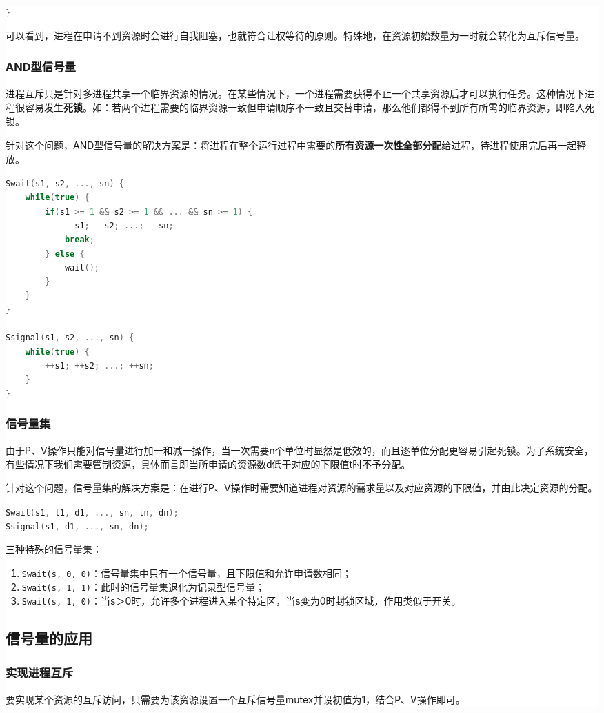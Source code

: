 ```c++
}
```

可以看到，进程在申请不到资源时会进行自我阻塞，也就符合让权等待的原则。特殊地，在资源初始数量为一时就会转化为互斥信号量。

### AND型信号量

进程互斥只是针对多进程共享一个临界资源的情况。在某些情况下，一个进程需要获得不止一个共享资源后才可以执行任务。这种情况下进程很容易发生**死锁**。如：若两个进程需要的临界资源一致但申请顺序不一致且交替申请，那么他们都得不到所有所需的临界资源，即陷入死锁。

针对这个问题，AND型信号量的解决方案是：将进程在整个运行过程中需要的**所有资源一次性全部分配**给进程，待进程使用完后再一起释放。

```c++
Swait(s1, s2, ..., sn) {
    while(true) {
        if(s1 >= 1 && s2 >= 1 && ... && sn >= 1) {
            --s1; --s2; ...; --sn;
            break;
        } else {
            wait();
        }
    }
}

Ssignal(s1, s2, ..., sn) {
    while(true) {
        ++s1; ++s2; ...; ++sn;
    }
}
```

### 信号量集

由于P、V操作只能对信号量进行加一和减一操作，当一次需要n个单位时显然是低效的，而且逐单位分配更容易引起死锁。为了系统安全，有些情况下我们需要管制资源，具体而言即当所申请的资源数d低于对应的下限值t时不予分配。

针对这个问题，信号量集的解决方案是：在进行P、V操作时需要知道进程对资源的需求量以及对应资源的下限值，并由此决定资源的分配。

```c++
Swait(s1, t1, d1, ..., sn, tn, dn);
Ssignal(s1, d1, ..., sn, dn);
```

三种特殊的信号量集：

1. `Swait(s, 0, 0)`：信号量集中只有一个信号量，且下限值和允许申请数相同；
2. `Swait(s, 1, 1)`：此时的信号量集退化为记录型信号量；
3. `Swait(s, 1, 0)`：当s＞0时，允许多个进程进入某个特定区，当s变为0时封锁区域，作用类似于开关。

## 信号量的应用

### 实现进程互斥

要实现某个资源的互斥访问，只需要为该资源设置一个互斥信号量mutex并设初值为1，结合P、V操作即可。
